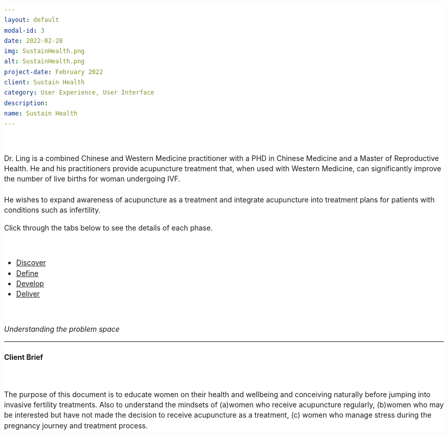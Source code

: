 ```yaml
---
layout: default
modal-id: 3
date: 2022-02-28
img: SustainHealth.png
alt: SustainHealth.png
project-date: February 2022
client: Sustain Health
category: User Experience, User Interface
description:
name: Sustain Health
---
```


<br>
<p>Dr. Ling is a combined Chinese and Western Medicine practitioner with a PHD in Chinese Medicine and a Master of Reproductive Health. He and his practitioners provide acupuncture treatment that, when used with Western Medicine, can significantly improve the number of live births for woman undergoing IVF. <br>
  <br> He wishes to expand awareness of acupuncture as a treatment and integrate acupuncture into treatment plans for patients with conditions such as infertility.
</p>
<p>Click through the tabs below to see the details of each phase. </p>
<br>
<ul class="nav nav-tabs nav-justified nav-fill">
  <li class="active">
    <a data-toggle="tab" href="#Discover3">
      <u>Discover</u>
    </a>
  </li>
  <li>
    <a data-toggle="tab" href="#Define3">
      <u>Define</u>
    </a>
  </li>
  <li>
    <a data-toggle="tab" href="#Develop3">
      <u>Develop</u>
    </a>
  </li>
  <li>
    <a data-toggle="tab" href="#Deliver3">
      <u>Deliver</u>
    </a>
  </li>
</ul>
<div class="tab-content model-body">
  <div id="Discover3" class="tab-pane fade in active">
    <br>
    <p>
      <em>Understanding the problem space</em>
    </p>
    <hr style="border-top-color:#8d579c;">
    <h4>
      <b>Client Brief</b>
    </h4>
    <br>
    <p>The purpose of this document is to educate women on their health and wellbeing and conceiving naturally before jumping into invasive fertility treatments. Also to understand the mindsets of (a)women who receive acupuncture regularly, (b)women who may be interested but have not made the decision to receive acupuncture as a treatment, (c) women who manage stress during the pregnancy journey and treatment process.</p>